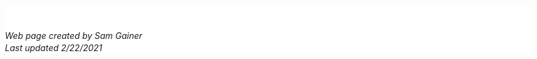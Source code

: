 

<script>  //Script used from W3Schools to help make a slide show of all paintings on the page that the user can click through.  Buttons are on the side and a fade effect is used for a nice transition.
  var slideIndex = 1;
showSlides(slideIndex);

// Next/previous controls
function plusSlides(n) {
  showSlides(slideIndex += n);
}

// Thumbnail image controls
function currentSlide(n) {
  showSlides(slideIndex = n);
}

function showSlides(n) {
  var i;
  var slides = document.getElementsByClassName("mySlides");
  var dots = document.getElementsByClassName("dot");
  if (n > slides.length) {slideIndex = 1}
  if (n < 1) {slideIndex = slides.length}
  for (i = 0; i < slides.length; i++) {
      slides[i].style.display = "none";
  }
  for (i = 0; i < dots.length; i++) {
      dots[i].className = dots[i].className.replace(" active", "");
  }
  slides[slideIndex-1].style.display = "block";
  dots[slideIndex-1].className += " active";
}
//end of slide
</script>


 
  </body>
    <br><br>

   <address>Web page created by Sam Gainer <br> Last updated 2/22/2021</address>

</html>
